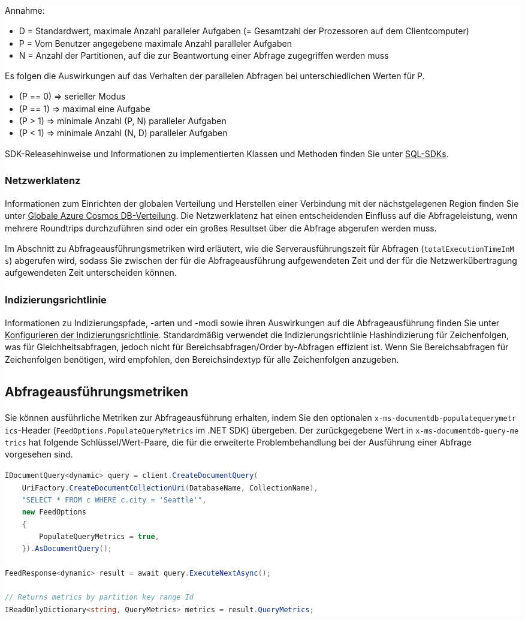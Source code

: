 Annahme:
* D = Standardwert, maximale Anzahl paralleler Aufgaben (= Gesamtzahl der Prozessoren auf dem Clientcomputer)
* P = Vom Benutzer angegebene maximale Anzahl paralleler Aufgaben
* N = Anzahl der Partitionen, auf die zur Beantwortung einer Abfrage zugegriffen werden muss

Es folgen die Auswirkungen auf das Verhalten der parallelen Abfragen bei unterschiedlichen Werten für P.
* (P == 0) => serieller Modus
* (P == 1) => maximal eine Aufgabe
* (P > 1) => minimale Anzahl (P, N) paralleler Aufgaben 
* (P < 1) => minimale Anzahl (N, D) paralleler Aufgaben

SDK-Releasehinweise und Informationen zu implementierten Klassen und Methoden finden Sie unter [SQL-SDKs](sql-api-sdk-dotnet.md).

### <a name="network-latency"></a>Netzwerklatenz
Informationen zum Einrichten der globalen Verteilung und Herstellen einer Verbindung mit der nächstgelegenen Region finden Sie unter [Globale Azure Cosmos DB-Verteilung](tutorial-global-distribution-sql-api.md). Die Netzwerklatenz hat einen entscheidenden Einfluss auf die Abfrageleistung, wenn mehrere Roundtrips durchzuführen sind oder ein großes Resultset über die Abfrage abgerufen werden muss. 

Im Abschnitt zu Abfrageausführungsmetriken wird erläutert, wie die Serverausführungszeit für Abfragen (`totalExecutionTimeInMs`) abgerufen wird, sodass Sie zwischen der für die Abfrageausführung aufgewendeten Zeit und der für die Netzwerkübertragung aufgewendeten Zeit unterscheiden können.

### <a name="indexing-policy"></a>Indizierungsrichtlinie
Informationen zu Indizierungspfade, -arten und -modi sowie ihren Auswirkungen auf die Abfrageausführung finden Sie unter [Konfigurieren der Indizierungsrichtlinie](indexing-policies.md). Standardmäßig verwendet die Indizierungsrichtlinie Hashindizierung für Zeichenfolgen, was für Gleichheitsabfragen, jedoch nicht für Bereichsabfragen/Order by-Abfragen effizient ist. Wenn Sie Bereichsabfragen für Zeichenfolgen benötigen, wird empfohlen, den Bereichsindextyp für alle Zeichenfolgen anzugeben. 

## <a name="query-execution-metrics"></a>Abfrageausführungsmetriken
Sie können ausführliche Metriken zur Abfrageausführung erhalten, indem Sie den optionalen `x-ms-documentdb-populatequerymetrics`-Header (`FeedOptions.PopulateQueryMetrics` im .NET SDK) übergeben. Der zurückgegebene Wert in `x-ms-documentdb-query-metrics` hat folgende Schlüssel/Wert-Paare, die für die erweiterte Problembehandlung bei der Ausführung einer Abfrage vorgesehen sind. 

```cs
IDocumentQuery<dynamic> query = client.CreateDocumentQuery(
    UriFactory.CreateDocumentCollectionUri(DatabaseName, CollectionName), 
    "SELECT * FROM c WHERE c.city = 'Seattle'", 
    new FeedOptions 
    { 
        PopulateQueryMetrics = true, 
    }).AsDocumentQuery();

FeedResponse<dynamic> result = await query.ExecuteNextAsync();

// Returns metrics by partition key range Id
IReadOnlyDictionary<string, QueryMetrics> metrics = result.QueryMetrics;

```
